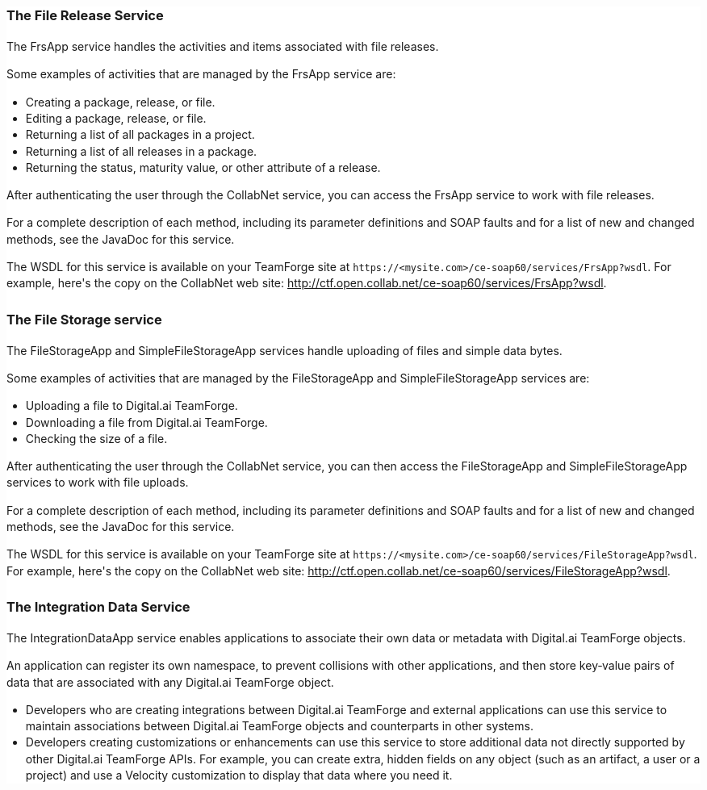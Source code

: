 ### The File Release Service

The FrsApp service handles the activities and items associated with file releases.

Some examples of activities that are managed by the FrsApp service are:

 * Creating a package, release, or file.
 * Editing a package, release, or file.
 * Returning a list of all packages in a project.
 * Returning a list of all releases in a package.
 * Returning the status, maturity value, or other attribute of a release.

After authenticating the user through the CollabNet service, you can access the FrsApp service to work with file releases.

For a complete description of each method, including its parameter definitions and SOAP faults and for a list of new and changed methods, see the JavaDoc for this service.

The WSDL for this service is available on your TeamForge site at `https://<mysite.com>/ce-soap60/services/FrsApp?wsdl`. For example, here's the copy on the CollabNet web site: http://ctf.open.collab.net/ce-soap60/services/FrsApp?wsdl.

### The File Storage service

The FileStorageApp and SimpleFileStorageApp services handle uploading of files and simple data bytes.

Some examples of activities that are managed by the FileStorageApp and SimpleFileStorageApp services are:

 * Uploading a file to Digital.ai TeamForge.
 * Downloading a file from Digital.ai TeamForge.
 * Checking the size of a file.

After authenticating the user through the CollabNet service, you can then access the FileStorageApp and SimpleFileStorageApp services to work with file uploads.

For a complete description of each method, including its parameter definitions and SOAP faults and for a list of new and changed methods, see the JavaDoc for this service.

The WSDL for this service is available on your TeamForge site at `https://<mysite.com>/ce-soap60/services/FileStorageApp?wsdl`. For example, here's the copy on the CollabNet web site: http://ctf.open.collab.net/ce-soap60/services/FileStorageApp?wsdl.

### The Integration Data Service

The IntegrationDataApp service enables applications to associate their own data or metadata with Digital.ai TeamForge objects.

An application can register its own namespace, to prevent collisions with other applications, and then store key‐value pairs of data that are associated with any Digital.ai TeamForge object.

 * Developers who are creating integrations between Digital.ai TeamForge and external applications can use this service to maintain associations between Digital.ai TeamForge objects and counterparts in other systems.
 * Developers creating customizations or enhancements can use this service to store additional data not directly supported by other Digital.ai TeamForge APIs. For example, you can create extra, hidden fields on any object (such as an artifact, a user or a project) and use a Velocity customization to display that data where you need it.
